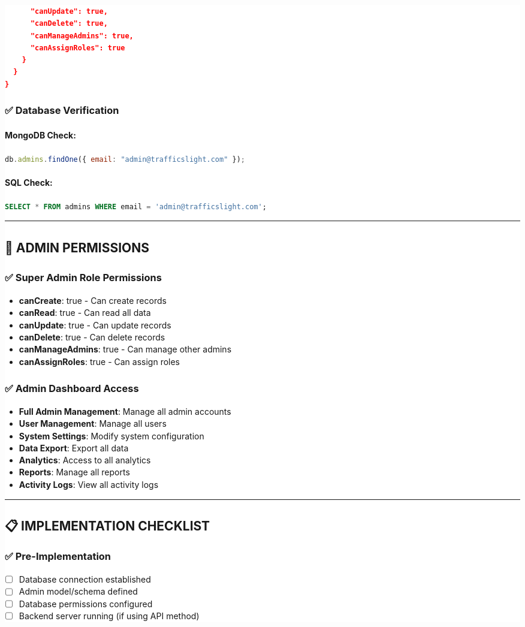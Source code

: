 ```json
      "canUpdate": true,
      "canDelete": true,
      "canManageAdmins": true,
      "canAssignRoles": true
    }
  }
}
```

### **✅ Database Verification**

#### **MongoDB Check:**
```javascript
db.admins.findOne({ email: "admin@trafficslight.com" });
```

#### **SQL Check:**
```sql
SELECT * FROM admins WHERE email = 'admin@trafficslight.com';
```

---

## 🎯 **ADMIN PERMISSIONS**

### **✅ Super Admin Role Permissions**
- **canCreate**: true - Can create records
- **canRead**: true - Can read all data
- **canUpdate**: true - Can update records
- **canDelete**: true - Can delete records
- **canManageAdmins**: true - Can manage other admins
- **canAssignRoles**: true - Can assign roles

### **✅ Admin Dashboard Access**
- **Full Admin Management**: Manage all admin accounts
- **User Management**: Manage all users
- **System Settings**: Modify system configuration
- **Data Export**: Export all data
- **Analytics**: Access to all analytics
- **Reports**: Manage all reports
- **Activity Logs**: View all activity logs

---

## 📋 **IMPLEMENTATION CHECKLIST**

### **✅ Pre-Implementation**
- [ ] Database connection established
- [ ] Admin model/schema defined
- [ ] Database permissions configured
- [ ] Backend server running (if using API method)
